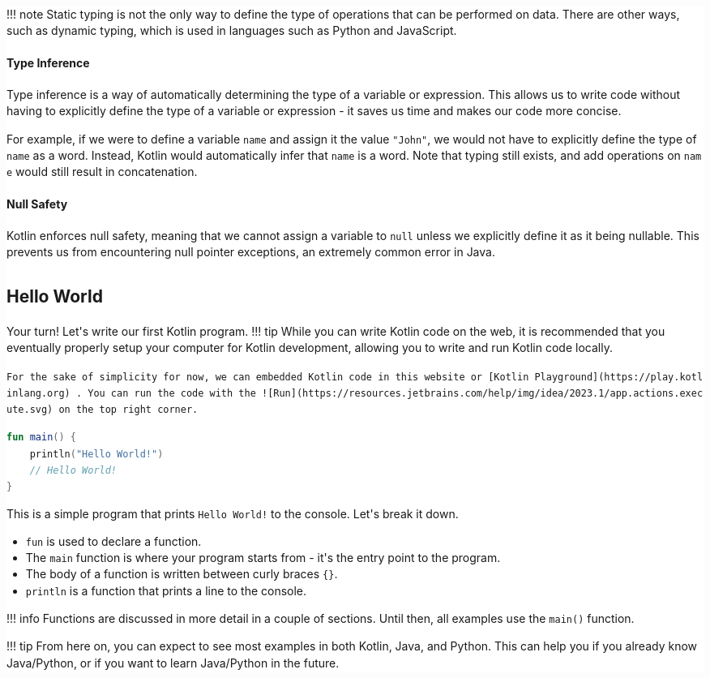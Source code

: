 !!! note
    Static typing is not the only way to define the type of operations that can be performed on data. There are other ways, such as dynamic typing, which is used in languages such as Python and JavaScript.

#### Type Inference
Type inference is a way of automatically determining the type of a variable or expression. This allows us to write code without having to explicitly define the type of a variable or expression - it saves us time and makes our code more concise.

For example, if we were to define a variable `name` and assign it the value `"John"`, we would not have to explicitly define the type of `name` as a word. Instead, Kotlin would automatically infer that `name` is a word. Note that typing still exists, and add operations on `name` would still result in concatenation.

#### Null Safety
Kotlin enforces null safety, meaning that we cannot assign a variable to `null` unless we explicitly define it as it being nullable. This prevents us from encountering null pointer exceptions, an extremely common error in Java.

## Hello World

Your turn! Let's write our first Kotlin program.
!!! tip
    While you can write Kotlin code on the web, it is recommended that you eventually properly setup your computer for Kotlin development, allowing you to write and run Kotlin code locally.

    For the sake of simplicity for now, we can embedded Kotlin code in this website or [Kotlin Playground](https://play.kotlinlang.org) . You can run the code with the ![Run](https://resources.jetbrains.com/help/img/idea/2023.1/app.actions.execute.svg) on the top right corner.

```kotlin
fun main() {
    println("Hello World!")
    // Hello World!
}
```

This is a simple program that prints `Hello World!` to the console. Let's break it down.

- `fun` is used to declare a function.
- The `main` function is where your program starts from - it's the entry point to the program.
- The body of a function is written between curly braces `{}`.
- `println` is a function that prints a line to the console.

!!! info
    Functions are discussed in more detail in a couple of sections. Until then, all examples use the `main()` function.

!!! tip
    From here on, you can expect to see most examples in both Kotlin, Java, and Python. This can help you if you already know Java/Python, or if you want to learn Java/Python in the future.
